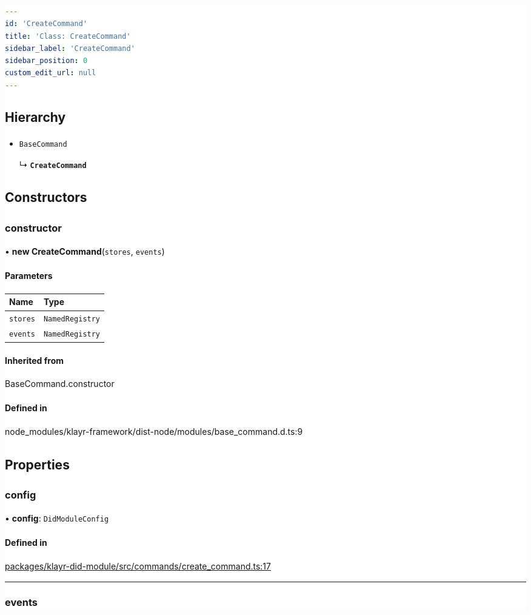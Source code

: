 ```yaml
---
id: 'CreateCommand'
title: 'Class: CreateCommand'
sidebar_label: 'CreateCommand'
sidebar_position: 0
custom_edit_url: null
---
```


## Hierarchy

- `BaseCommand`

  ↳ **`CreateCommand`**

## Constructors

### constructor

• **new CreateCommand**(`stores`, `events`)

#### Parameters

| Name     | Type            |
| :------- | :-------------- |
| `stores` | `NamedRegistry` |
| `events` | `NamedRegistry` |

#### Inherited from

BaseCommand.constructor

#### Defined in

node_modules/klayr-framework/dist-node/modules/base_command.d.ts:9

## Properties

### config

• **config**: `DidModuleConfig`

#### Defined in

[packages/klayr-did-module/src/commands/create_command.ts:17](https://github.com/aldhosutra/klayr-did/blob/8db4b95/packages/klayr-did-module/src/commands/create_command.ts#L17)

---

### events
